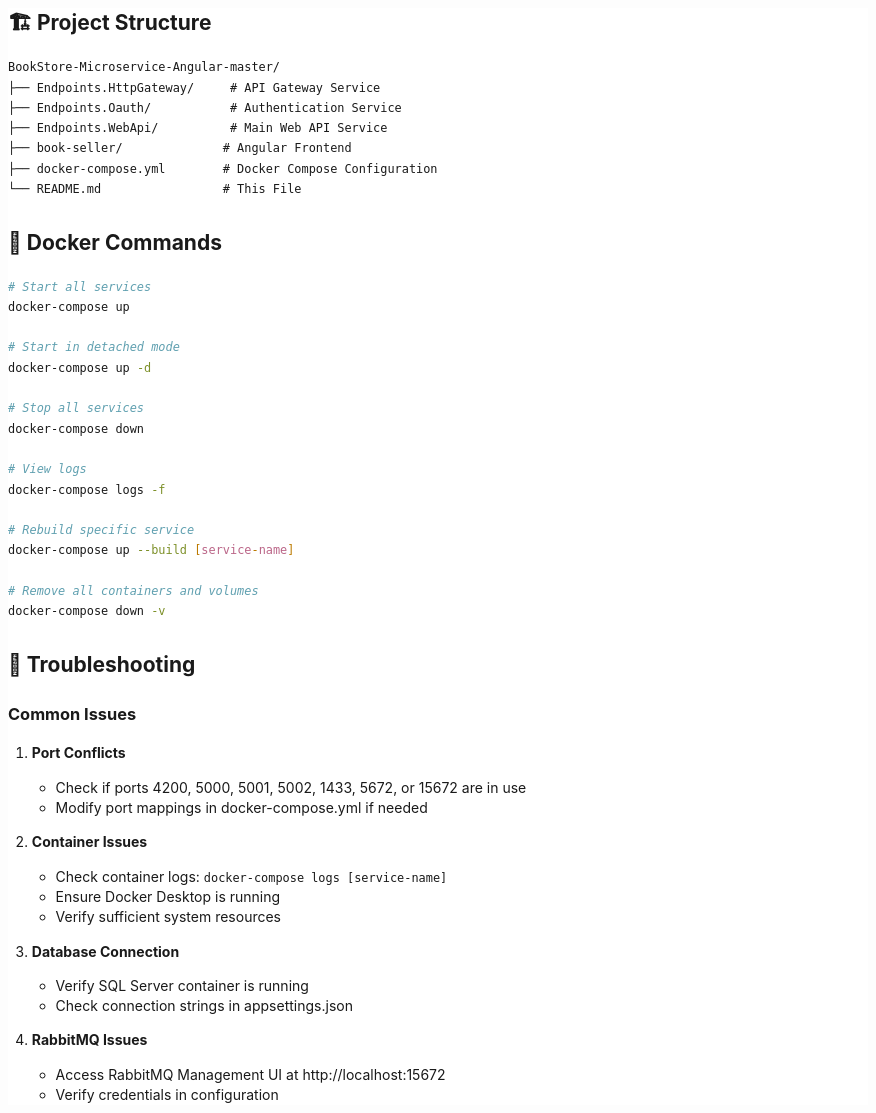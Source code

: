 ## 🏗️ Project Structure

```
BookStore-Microservice-Angular-master/
├── Endpoints.HttpGateway/     # API Gateway Service
├── Endpoints.Oauth/           # Authentication Service
├── Endpoints.WebApi/          # Main Web API Service
├── book-seller/              # Angular Frontend
├── docker-compose.yml        # Docker Compose Configuration
└── README.md                 # This File
```

## 🔧 Docker Commands

```bash
# Start all services
docker-compose up

# Start in detached mode
docker-compose up -d

# Stop all services
docker-compose down

# View logs
docker-compose logs -f

# Rebuild specific service
docker-compose up --build [service-name]

# Remove all containers and volumes
docker-compose down -v
```

## 🐛 Troubleshooting

### Common Issues

1. **Port Conflicts**
   - Check if ports 4200, 5000, 5001, 5002, 1433, 5672, or 15672 are in use
   - Modify port mappings in docker-compose.yml if needed

2. **Container Issues**
   - Check container logs: `docker-compose logs [service-name]`
   - Ensure Docker Desktop is running
   - Verify sufficient system resources

3. **Database Connection**
   - Verify SQL Server container is running
   - Check connection strings in appsettings.json

4. **RabbitMQ Issues**
   - Access RabbitMQ Management UI at http://localhost:15672
   - Verify credentials in configuration
